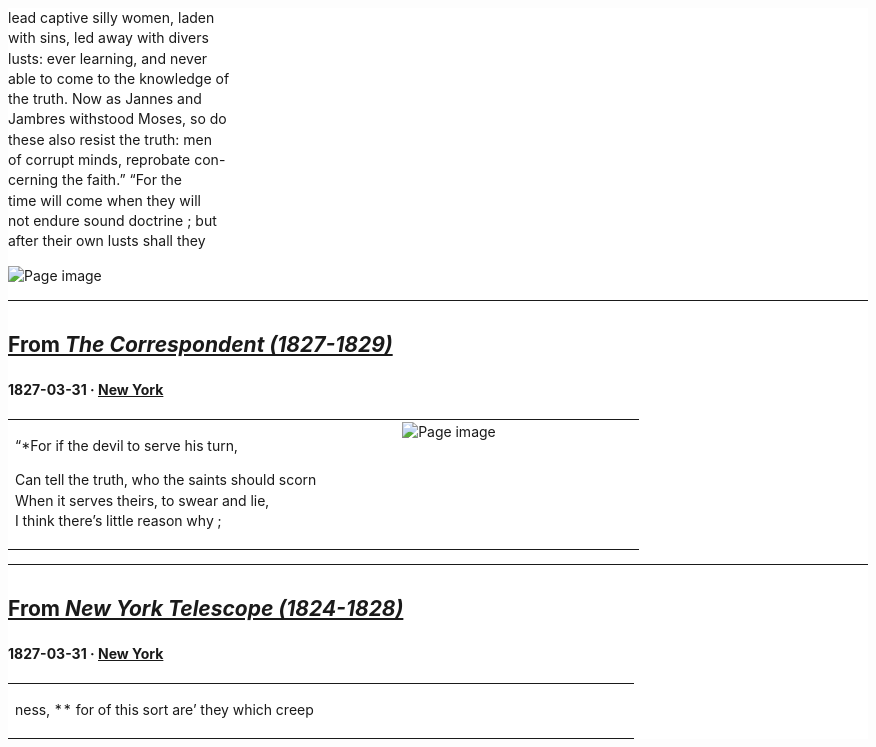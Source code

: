 lead captive silly women, laden  
with sins, led away with divers  
lusts: ever learning, and never  
able to come to the knowledge of  
the truth. Now as Jannes and  
Jambres withstood Moses, so do  
these also resist the truth: men  
of corrupt minds, reprobate con-  
cerning the faith.” “For the  
time will come when they will  
not endure sound doctrine ; but  
after their own lusts shall they
</td><td style="width: 50%; max-height: 75%; margin: auto; display: block;">
<img alt="Page image" src="https://iiif.archive.org/image/iiif/2/sim_christian-magazine_1826-09_3_9%2Fsim_christian-magazine_1826-09_3_9_jp2.zip%2Fsim_christian-magazine_1826-09_3_9_jp2%2Fsim_christian-magazine_1826-09_3_9_0030.jp2/pct:10.250737463126844,36.95923460898503,33.14896755162242,46.17304492512479/,600/0/default.jpg"/>
</td>
</tr></table>

---

## [From _The Correspondent (1827-1829)_](https://archive.org/details/sim_correspondent_1827-03-31_1_10/page/n15/mode/1up?view=theater)

#### 1827-03-31 &middot; [New York](http://dbpedia.org/resource/New_York_City)

<table style="width: 100%;"><tr><td style="width: 50%">

  
  
“*For if the devil to serve his turn,  
  
Can tell the truth, who the saints should scorn  
When it serves theirs, to swear and lie,  
I think there’s little reason why ;
</td><td style="width: 50%; max-height: 75%; margin: auto; display: block;">
<img alt="Page image" src="https://iiif.archive.org/image/iiif/2/sim_correspondent_1827-03-31_1_10%2Fsim_correspondent_1827-03-31_1_10_jp2.zip%2Fsim_correspondent_1827-03-31_1_10_jp2%2Fsim_correspondent_1827-03-31_1_10_0015.jp2/pct:52.851851851851855,30.687093779015786,33.925925925925924,4.712163416898793/600,/0/default.jpg"/>
</td>
</tr></table>

---

## [From _New York Telescope (1824-1828)_](https://archive.org/details/sim_new-york-telescope_1827-03-31_3_44/page/n0/mode/1up?view=theater)

#### 1827-03-31 &middot; [New York](http://dbpedia.org/resource/New_York_City)

<table style="width: 100%;"><tr><td style="width: 50%">

  
ness, ** for of this sort are’ they which creep  
  